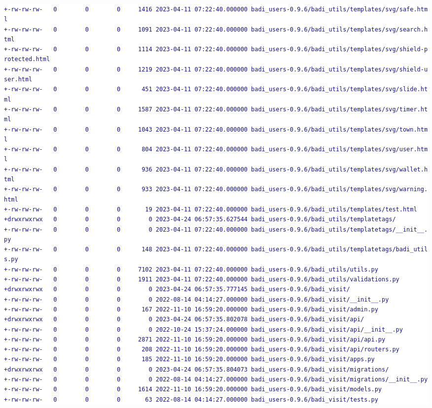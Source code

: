 ```diff
+-rw-rw-rw-   0        0        0     1416 2023-04-11 07:22:40.000000 badi_users-0.9.6/badi_utils/templates/svg/safe.html
+-rw-rw-rw-   0        0        0     1091 2023-04-11 07:22:40.000000 badi_users-0.9.6/badi_utils/templates/svg/search.html
+-rw-rw-rw-   0        0        0     1114 2023-04-11 07:22:40.000000 badi_users-0.9.6/badi_utils/templates/svg/shield-protected.html
+-rw-rw-rw-   0        0        0     1219 2023-04-11 07:22:40.000000 badi_users-0.9.6/badi_utils/templates/svg/shield-user.html
+-rw-rw-rw-   0        0        0      451 2023-04-11 07:22:40.000000 badi_users-0.9.6/badi_utils/templates/svg/slide.html
+-rw-rw-rw-   0        0        0     1587 2023-04-11 07:22:40.000000 badi_users-0.9.6/badi_utils/templates/svg/timer.html
+-rw-rw-rw-   0        0        0     1043 2023-04-11 07:22:40.000000 badi_users-0.9.6/badi_utils/templates/svg/town.html
+-rw-rw-rw-   0        0        0      804 2023-04-11 07:22:40.000000 badi_users-0.9.6/badi_utils/templates/svg/user.html
+-rw-rw-rw-   0        0        0      936 2023-04-11 07:22:40.000000 badi_users-0.9.6/badi_utils/templates/svg/wallet.html
+-rw-rw-rw-   0        0        0      933 2023-04-11 07:22:40.000000 badi_users-0.9.6/badi_utils/templates/svg/warning.html
+-rw-rw-rw-   0        0        0       19 2023-04-11 07:22:40.000000 badi_users-0.9.6/badi_utils/templates/test.html
+drwxrwxrwx   0        0        0        0 2023-04-24 06:57:35.627544 badi_users-0.9.6/badi_utils/templatetags/
+-rw-rw-rw-   0        0        0        0 2023-04-11 07:22:40.000000 badi_users-0.9.6/badi_utils/templatetags/__init__.py
+-rw-rw-rw-   0        0        0      148 2023-04-11 07:22:40.000000 badi_users-0.9.6/badi_utils/templatetags/badi_utils.py
+-rw-rw-rw-   0        0        0     7102 2023-04-11 07:22:40.000000 badi_users-0.9.6/badi_utils/utils.py
+-rw-rw-rw-   0        0        0     1911 2023-04-11 07:22:40.000000 badi_users-0.9.6/badi_utils/validations.py
+drwxrwxrwx   0        0        0        0 2023-04-24 06:57:35.777145 badi_users-0.9.6/badi_visit/
+-rw-rw-rw-   0        0        0        0 2022-08-14 04:14:27.000000 badi_users-0.9.6/badi_visit/__init__.py
+-rw-rw-rw-   0        0        0      167 2022-11-10 16:59:20.000000 badi_users-0.9.6/badi_visit/admin.py
+drwxrwxrwx   0        0        0        0 2023-04-24 06:57:35.802078 badi_users-0.9.6/badi_visit/api/
+-rw-rw-rw-   0        0        0        0 2022-10-24 15:37:24.000000 badi_users-0.9.6/badi_visit/api/__init__.py
+-rw-rw-rw-   0        0        0     2871 2022-11-10 16:59:20.000000 badi_users-0.9.6/badi_visit/api/api.py
+-rw-rw-rw-   0        0        0      208 2022-11-10 16:59:20.000000 badi_users-0.9.6/badi_visit/api/routers.py
+-rw-rw-rw-   0        0        0      185 2022-11-10 16:59:20.000000 badi_users-0.9.6/badi_visit/apps.py
+drwxrwxrwx   0        0        0        0 2023-04-24 06:57:35.804073 badi_users-0.9.6/badi_visit/migrations/
+-rw-rw-rw-   0        0        0        0 2022-08-14 04:14:27.000000 badi_users-0.9.6/badi_visit/migrations/__init__.py
+-rw-rw-rw-   0        0        0     1614 2022-11-10 16:59:20.000000 badi_users-0.9.6/badi_visit/models.py
+-rw-rw-rw-   0        0        0       63 2022-08-14 04:14:27.000000 badi_users-0.9.6/badi_visit/tests.py
